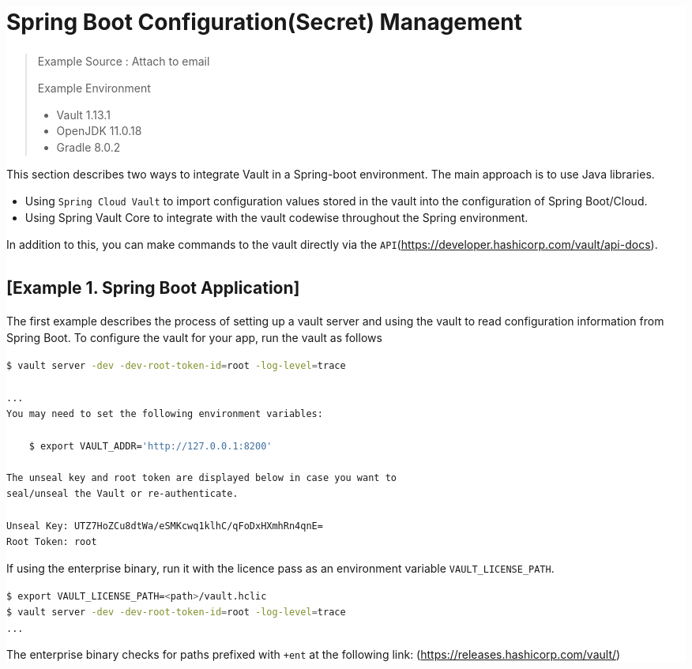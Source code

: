 # Spring Boot Configuration(Secret) Management

> Example Source : Attach to email
>
> Example Environment
>
> - Vault 1.13.1
> - OpenJDK 11.0.18
> - Gradle 8.0.2



This section describes two ways to integrate Vault in a Spring-boot environment. The main approach is to use Java libraries.

- Using `Spring Cloud Vault` to import configuration values stored in the vault into the configuration of Spring Boot/Cloud.
- Using Spring Vault Core to integrate with the vault codewise throughout the Spring environment.

In addition to this, you can make commands to the vault directly via the `API`(<https://developer.hashicorp.com/vault/api-docs>).



## [Example 1. Spring Boot Application]

The first example describes the process of setting up a vault server and using the vault to read configuration information from Spring Boot. To configure the vault for your app, run the vault as follows

```bash
$ vault server -dev -dev-root-token-id=root -log-level=trace

...
You may need to set the following environment variables:

    $ export VAULT_ADDR='http://127.0.0.1:8200'

The unseal key and root token are displayed below in case you want to
seal/unseal the Vault or re-authenticate.

Unseal Key: UTZ7HoZCu8dtWa/eSMKcwq1klhC/qFoDxHXmhRn4qnE=
Root Token: root
```

If using the enterprise binary, run it with the licence pass as an environment variable `VAULT_LICENSE_PATH`.

```bash
$ export VAULT_LICENSE_PATH=<path>/vault.hclic
$ vault server -dev -dev-root-token-id=root -log-level=trace
...
```

The enterprise binary checks for paths prefixed with `+ent` at the following link: (<https://releases.hashicorp.com/vault/>)
